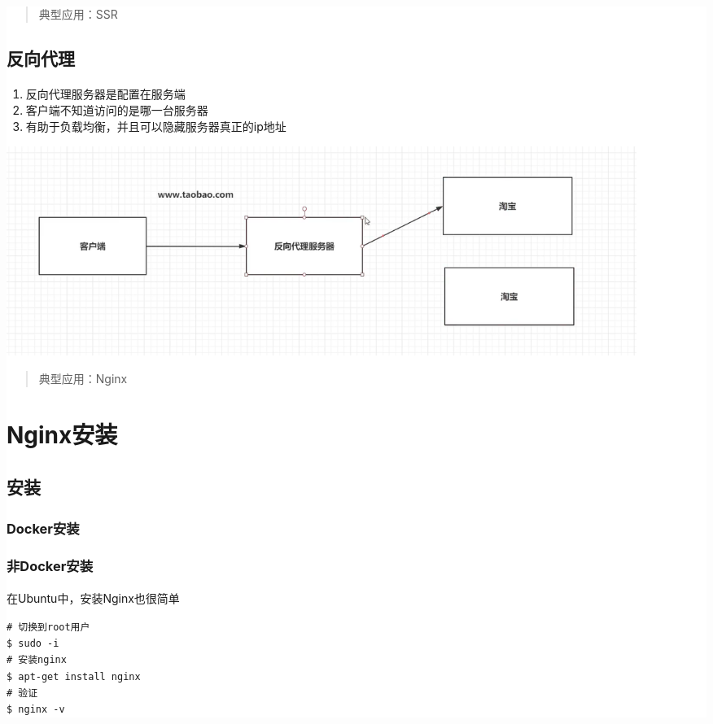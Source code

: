    > 典型应用：SSR

## 反向代理

1. 反向代理服务器是配置在服务端
2. 客户端不知道访问的是哪一台服务器
3. 有助于负载均衡，并且可以隐藏服务器真正的ip地址

<div style="margin:0; width:90%">

![img4](./Nginx学习/4.png)

</div>

> 典型应用：Nginx



# Nginx安装

## 安装

### Docker安装



### 非Docker安装

在Ubuntu中，安装Nginx也很简单

```shell
# 切换到root用户
$ sudo -i
# 安装nginx
$ apt-get install nginx
# 验证
$ nginx -v
```
